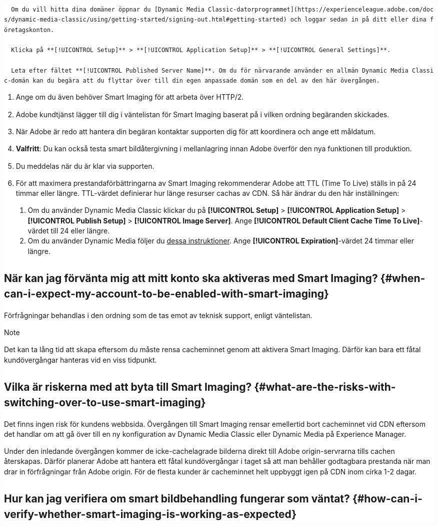       Om du vill hitta dina domäner öppnar du [Dynamic Media Classic-datorprogrammet](https://experienceleague.adobe.com/docs/dynamic-media-classic/using/getting-started/signing-out.html#getting-started) och loggar sedan in på ditt eller dina företagskonton.

      Klicka på **[!UICONTROL Setup]** > **[!UICONTROL Application Setup]** > **[!UICONTROL General Settings]**.

      Leta efter fältet **[!UICONTROL Published Server Name]**. Om du för närvarande använder en allmän Dynamic Media Classic-domän kan du begära att du flyttar över till din egen anpassade domän som en del av den här övergången.
   1. Ange om du även behöver Smart Imaging för att arbeta över HTTP/2.

1. Adobe kundtjänst lägger till dig i väntelistan för Smart Imaging baserat på i vilken ordning begäranden skickades.
1. När Adobe är redo att hantera din begäran kontaktar supporten dig för att koordinera och ange ett måldatum.
1. **Valfritt**: Du kan också testa smart bildåtergivning i mellanlagring innan Adobe överför den nya funktionen till produktion.
1. Du meddelas när du är klar via supporten.
1. För att maximera prestandaförbättringarna av Smart Imaging rekommenderar Adobe att TTL (Time To Live) ställs in på 24 timmar eller längre. TTL-värdet definierar hur länge resurser cachas av CDN. Så här ändrar du den här inställningen:

   1. Om du använder Dynamic Media Classic klickar du på **[!UICONTROL Setup]** > **[!UICONTROL Application Setup]** > **[!UICONTROL Publish Setup]** > **[!UICONTROL Image Server]**. Ange **[!UICONTROL Default Client Cache Time To Live]**-värdet till 24 eller längre.
   1. Om du använder Dynamic Media följer du [dessa instruktioner](config-dynamic.md). Ange **[!UICONTROL Expiration]**-värdet 24 timmar eller längre.

## När kan jag förvänta mig att mitt konto ska aktiveras med Smart Imaging? {#when-can-i-expect-my-account-to-be-enabled-with-smart-imaging}

Förfrågningar behandlas i den ordning som de tas emot av teknisk support, enligt väntelistan.

>[!NOTE]
>
>Det kan ta lång tid att skapa eftersom du måste rensa cacheminnet genom att aktivera Smart Imaging. Därför kan bara ett fåtal kundövergångar hanteras vid en viss tidpunkt.

## Vilka är riskerna med att byta till Smart Imaging? {#what-are-the-risks-with-switching-over-to-use-smart-imaging}

Det finns ingen risk för kundens webbsida. Övergången till Smart Imaging rensar emellertid bort cacheminnet vid CDN eftersom det handlar om att gå över till en ny konfiguration av Dynamic Media Classic eller Dynamic Media på Experience Manager.

Under den inledande övergången kommer de icke-cachelagrade bilderna direkt till Adobe origin-servrarna tills cachen återskapas. Därför planerar Adobe att hantera ett fåtal kundövergångar i taget så att man behåller godtagbara prestanda när man drar in förfrågningar från Adobe origin. För de flesta kunder är cacheminnet helt uppbyggt igen på CDN inom cirka 1-2 dagar.

## Hur kan jag verifiera om smart bildbehandling fungerar som väntat?  {#how-can-i-verify-whether-smart-imaging-is-working-as-expected}
